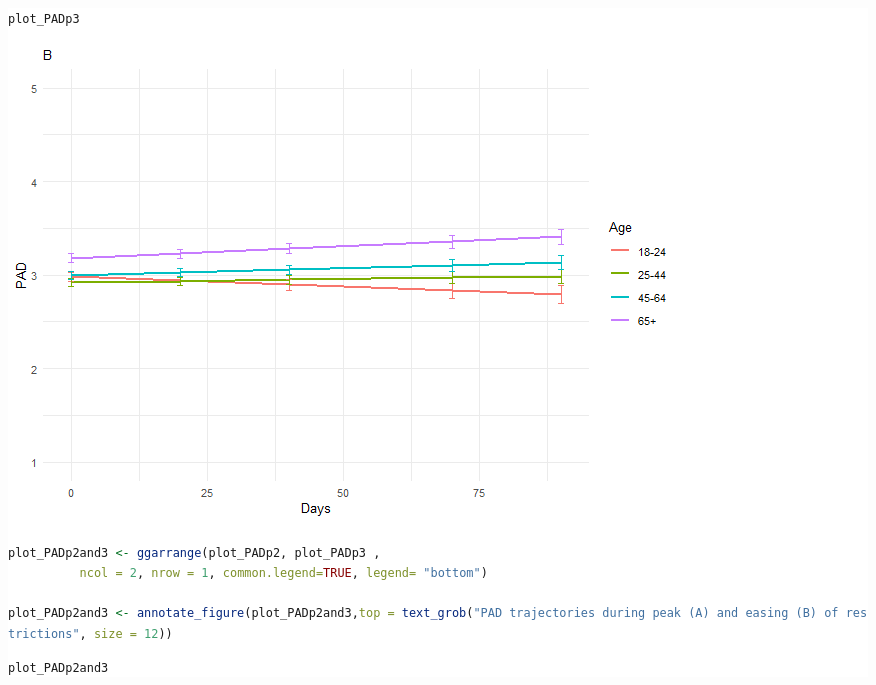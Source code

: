 ``` r
plot_PADp3
```

![](PAD-updated-plots_files/figure-gfm/unnamed-chunk-38-1.png)

``` r
plot_PADp2and3 <- ggarrange(plot_PADp2, plot_PADp3 , 
          ncol = 2, nrow = 1, common.legend=TRUE, legend= "bottom")

plot_PADp2and3 <- annotate_figure(plot_PADp2and3,top = text_grob("PAD trajectories during peak (A) and easing (B) of restrictions", size = 12))
```

``` r
plot_PADp2and3
```
